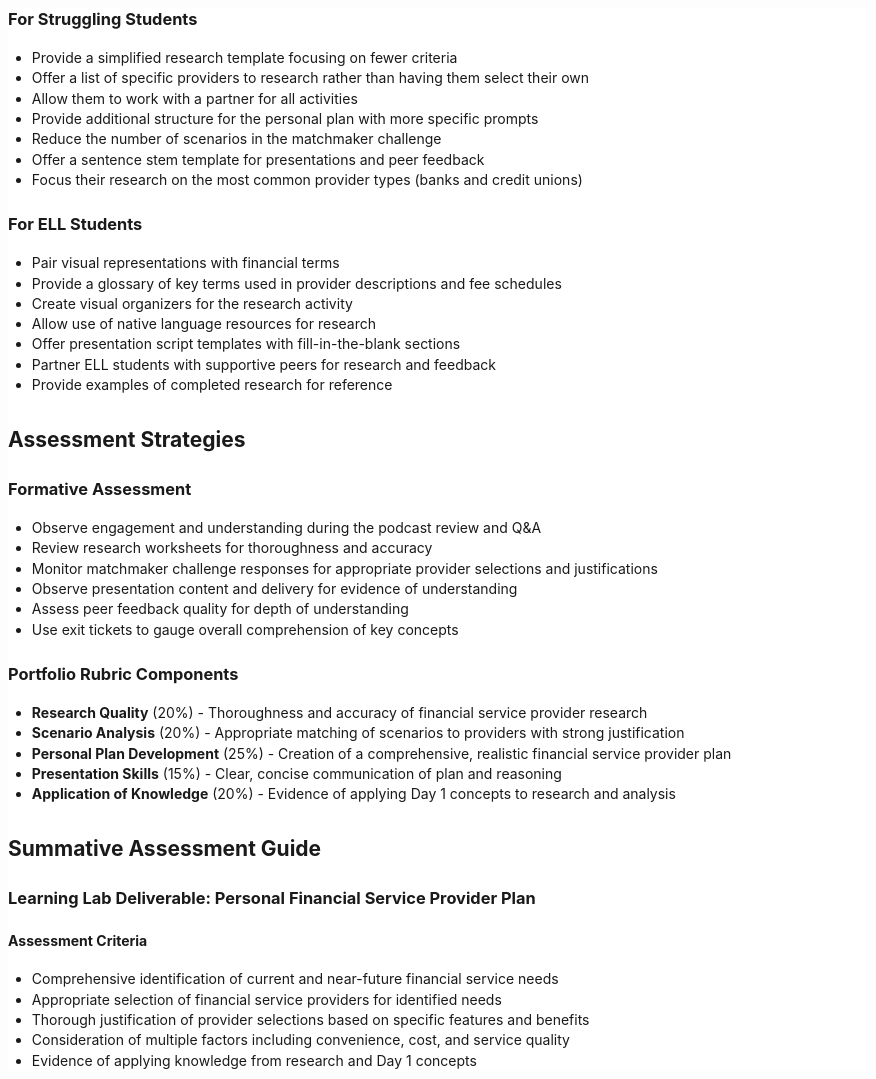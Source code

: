 ### For Struggling Students
- Provide a simplified research template focusing on fewer criteria
- Offer a list of specific providers to research rather than having them select their own
- Allow them to work with a partner for all activities
- Provide additional structure for the personal plan with more specific prompts
- Reduce the number of scenarios in the matchmaker challenge
- Offer a sentence stem template for presentations and peer feedback
- Focus their research on the most common provider types (banks and credit unions)

### For ELL Students
- Pair visual representations with financial terms
- Provide a glossary of key terms used in provider descriptions and fee schedules
- Create visual organizers for the research activity
- Allow use of native language resources for research
- Offer presentation script templates with fill-in-the-blank sections
- Partner ELL students with supportive peers for research and feedback
- Provide examples of completed research for reference

## Assessment Strategies

### Formative Assessment
- Observe engagement and understanding during the podcast review and Q&A
- Review research worksheets for thoroughness and accuracy
- Monitor matchmaker challenge responses for appropriate provider selections and justifications
- Observe presentation content and delivery for evidence of understanding
- Assess peer feedback quality for depth of understanding
- Use exit tickets to gauge overall comprehension of key concepts

### Portfolio Rubric Components
- **Research Quality** (20%) - Thoroughness and accuracy of financial service provider research
- **Scenario Analysis** (20%) - Appropriate matching of scenarios to providers with strong justification
- **Personal Plan Development** (25%) - Creation of a comprehensive, realistic financial service provider plan
- **Presentation Skills** (15%) - Clear, concise communication of plan and reasoning
- **Application of Knowledge** (20%) - Evidence of applying Day 1 concepts to research and analysis

## Summative Assessment Guide

### Learning Lab Deliverable: Personal Financial Service Provider Plan

#### Assessment Criteria
- Comprehensive identification of current and near-future financial service needs
- Appropriate selection of financial service providers for identified needs
- Thorough justification of provider selections based on specific features and benefits
- Consideration of multiple factors including convenience, cost, and service quality
- Evidence of applying knowledge from research and Day 1 concepts
